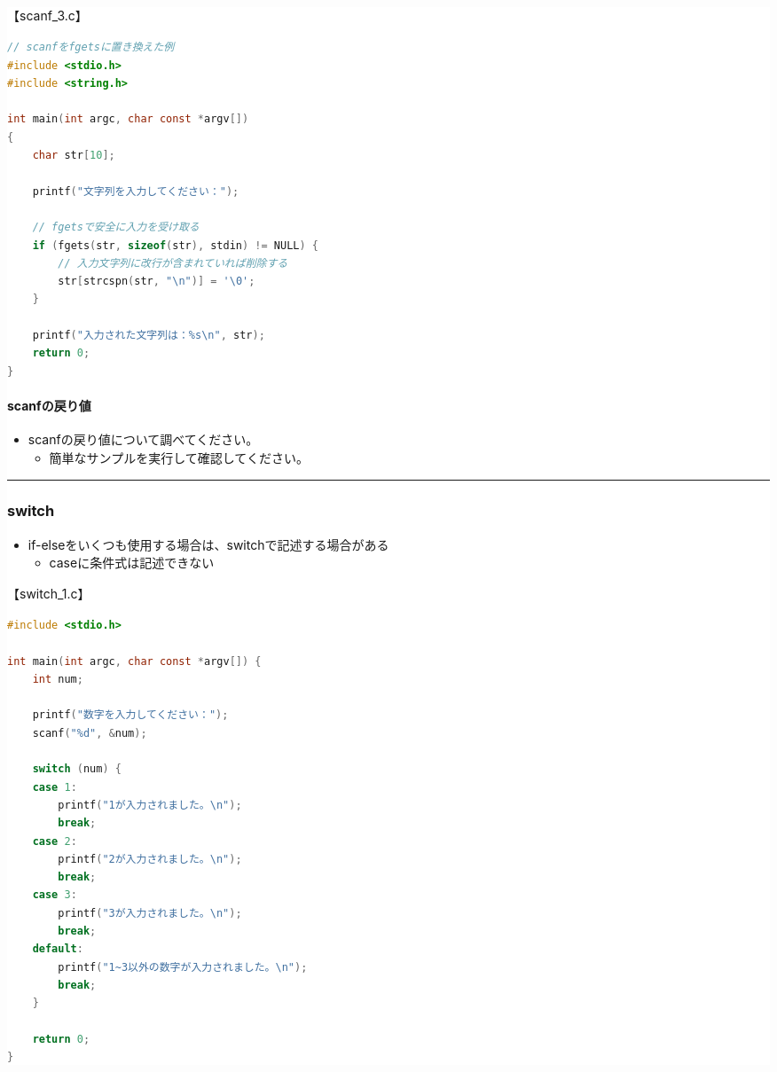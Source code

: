 

【scanf_3.c】

```c
// scanfをfgetsに置き換えた例
#include <stdio.h>
#include <string.h>

int main(int argc, char const *argv[])
{
    char str[10];

    printf("文字列を入力してください：");

    // fgetsで安全に入力を受け取る
    if (fgets(str, sizeof(str), stdin) != NULL) {
        // 入力文字列に改行が含まれていれば削除する
        str[strcspn(str, "\n")] = '\0';
    }

    printf("入力された文字列は：%s\n", str);
    return 0;
}
```



#### scanfの戻り値

- scanfの戻り値について調べてください。
  - 簡単なサンプルを実行して確認してください。

---

### switch

- if-elseをいくつも使用する場合は、switchで記述する場合がある
  - caseに条件式は記述できない

【switch_1.c】

```c
#include <stdio.h>

int main(int argc, char const *argv[]) {
    int num;

    printf("数字を入力してください：");
    scanf("%d", &num);

    switch (num) {
    case 1:
        printf("1が入力されました。\n");
        break;
    case 2:
        printf("2が入力されました。\n");
        break;
    case 3:
        printf("3が入力されました。\n");
        break;
    default:
        printf("1~3以外の数字が入力されました。\n");
        break;
    }

    return 0;
}
```